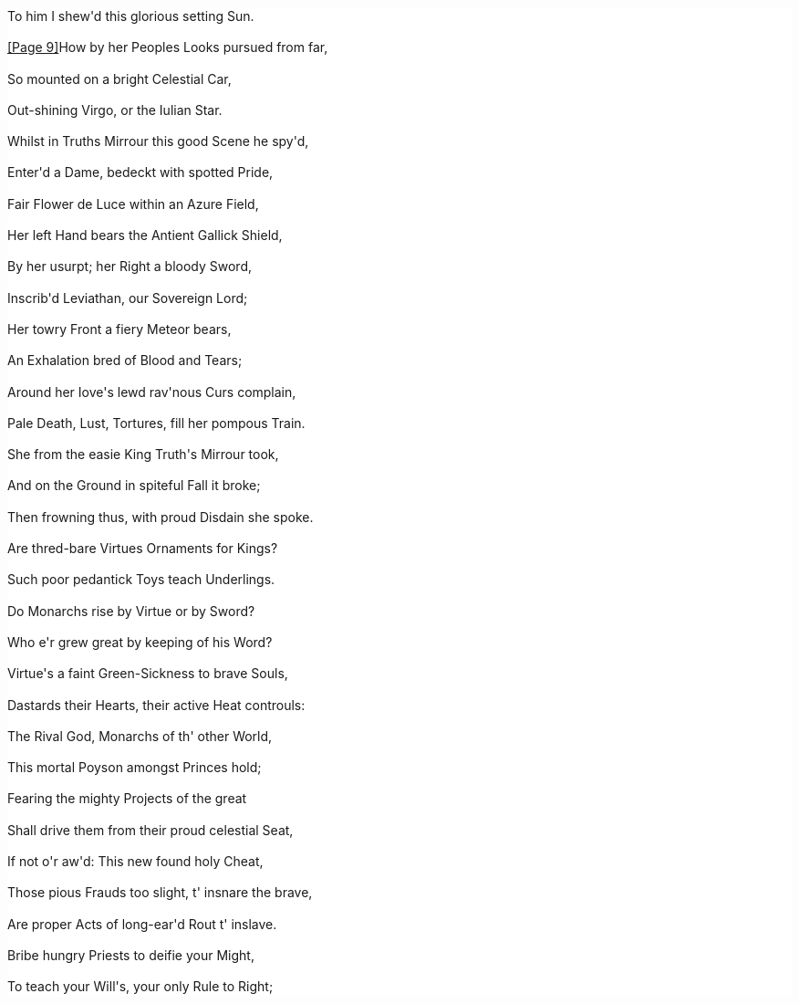 To him I shew'd this glorious setting Sun.

[[Page 9]](http://eebo.chadwyck.com/downloadtiff?vid=40273&page=5)How by her
Peoples Looks pursued from far,

So mounted on a bright Celestial Car,

Out-shining Virgo, or the Iulian Star.

Whilst in Truths Mirrour this good Scene he spy'd,

Enter'd a Dame, bedeckt with spotted Pride,

Fair Flower de Luce within an Azure Field,

Her left Hand bears the Antient Gallick Shield,

By her usurpt; her Right a bloody Sword,

Inscrib'd Leviathan, our Sovereign Lord;

Her towry Front a fiery Meteor bears,

An Exhalation bred of Blood and Tears;

Around her Iove's lewd rav'nous Curs complain,

Pale Death, Lust, Tortures, fill her pompous Train.

She from the easie King Truth's Mirrour took,

And on the Ground in spiteful Fall it broke;

Then frowning thus, with proud Disdain she spoke.

Are thred-bare Virtues Ornaments for Kings?

Such poor pedantick Toys teach Underlings.

Do Monarchs rise by Virtue or by Sword?

Who e'r grew great by keeping of his Word?

Virtue's a faint Green-Sickness to brave Souls,

Dastards their Hearts, their active Heat controuls:

The Rival God, Monarchs of th' other World,

This mortal Poyson amongst Princes hold;

Fearing the mighty Projects of the great

Shall drive them from their proud celestial Seat,

If not o'r aw'd: This new found holy Cheat,

Those pious Frauds too slight, t' insnare the brave,

Are proper Acts of long-ear'd Rout t' inslave.

Bribe hungry Priests to deifie your Might,

To teach your Will's, your only Rule to Right;
